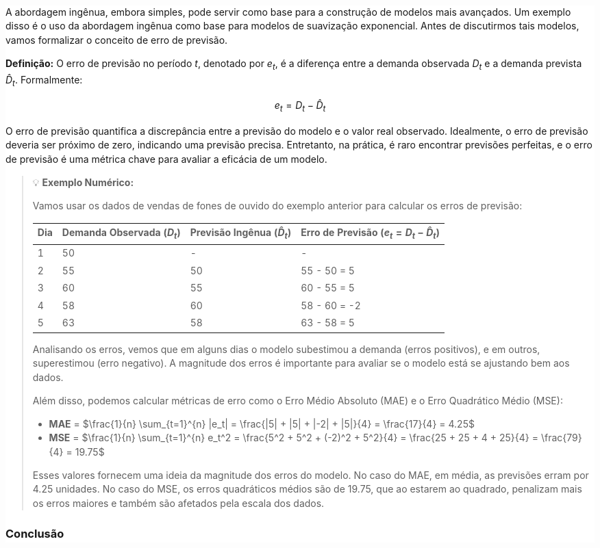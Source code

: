 A abordagem ingênua, embora simples, pode servir como base para a construção de modelos mais avançados. Um exemplo disso é o uso da abordagem ingênua como base para modelos de suavização exponencial. Antes de discutirmos tais modelos, vamos formalizar o conceito de erro de previsão.

**Definição:** O erro de previsão no período *t*, denotado por $e_t$, é a diferença entre a demanda observada $D_t$ e a demanda prevista $\hat{D}_t$. Formalmente:

$$
e_t = D_t - \hat{D}_t
$$

O erro de previsão quantifica a discrepância entre a previsão do modelo e o valor real observado. Idealmente, o erro de previsão deveria ser próximo de zero, indicando uma previsão precisa. Entretanto, na prática, é raro encontrar previsões perfeitas, e o erro de previsão é uma métrica chave para avaliar a eficácia de um modelo.

> 💡 **Exemplo Numérico:**
>
> Vamos usar os dados de vendas de fones de ouvido do exemplo anterior para calcular os erros de previsão:
>
> | Dia   | Demanda Observada ($D_t$) | Previsão Ingênua ($\hat{D}_t$) | Erro de Previsão ($e_t = D_t - \hat{D}_t$) |
> |-------|--------------------------|-------------------------------|-------------------------------------------|
> | 1     | 50                       |  -                             |  -                                       |
> | 2     | 55                       | 50                            | 55 - 50 = 5                             |
> | 3     | 60                       | 55                            | 60 - 55 = 5                             |
> | 4     | 58                       | 60                            | 58 - 60 = -2                            |
> | 5     | 63                       | 58                            | 63 - 58 = 5                             |
>
> Analisando os erros, vemos que em alguns dias o modelo subestimou a demanda (erros positivos), e em outros, superestimou (erro negativo). A magnitude dos erros é importante para avaliar se o modelo está se ajustando bem aos dados.
>
> Além disso, podemos calcular métricas de erro como o Erro Médio Absoluto (MAE) e o Erro Quadrático Médio (MSE):
>
> *   **MAE** = $\frac{1}{n} \sum_{t=1}^{n} |e_t| = \frac{|5| + |5| + |-2| + |5|}{4} = \frac{17}{4} = 4.25$
> *   **MSE** = $\frac{1}{n} \sum_{t=1}^{n} e_t^2 = \frac{5^2 + 5^2 + (-2)^2 + 5^2}{4} = \frac{25 + 25 + 4 + 25}{4} = \frac{79}{4} = 19.75$
>
> Esses valores fornecem uma ideia da magnitude dos erros do modelo. No caso do MAE, em média, as previsões erram por 4.25 unidades. No caso do MSE, os erros quadráticos médios são de 19.75, que ao estarem ao quadrado, penalizam mais os erros maiores e também são afetados pela escala dos dados.

### Conclusão
